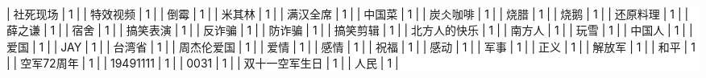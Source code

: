 | 社死现场 | 1 |
| 特效视频 | 1 |
| 倒霉 | 1 |
| 米其林 | 1 |
| 满汉全席 | 1 |
| 中国菜 | 1 |
| 炭仌咖啡 | 1 |
| 烧腊 | 1 |
| 烧鹅 | 1 |
| 还原料理 | 1 |
| 薛之谦 | 1 |
| 宿舍 | 1 |
| 搞笑表演 | 1 |
| 反诈骗 | 1 |
| 防诈骗 | 1 |
| 搞笑剪辑 | 1 |
| 北方人的快乐 | 1 |
| 南方人 | 1 |
| 玩雪 | 1 |
| 中国人 | 1 |
| 爱国 | 1 |
| JAY | 1 |
| 台湾省 | 1 |
| 周杰伦爱国 | 1 |
| 爱情 | 1 |
| 感情 | 1 |
| 祝福 | 1 |
| 感动 | 1 |
| 军事 | 1 |
| 正义 | 1 |
| 解放军 | 1 |
| 和平 | 1 |
| 空军72周年 | 1 |
| 19491111 | 1 |
| 0031 | 1 |
| 双十一空军生日 | 1 |
| 人民 | 1 |